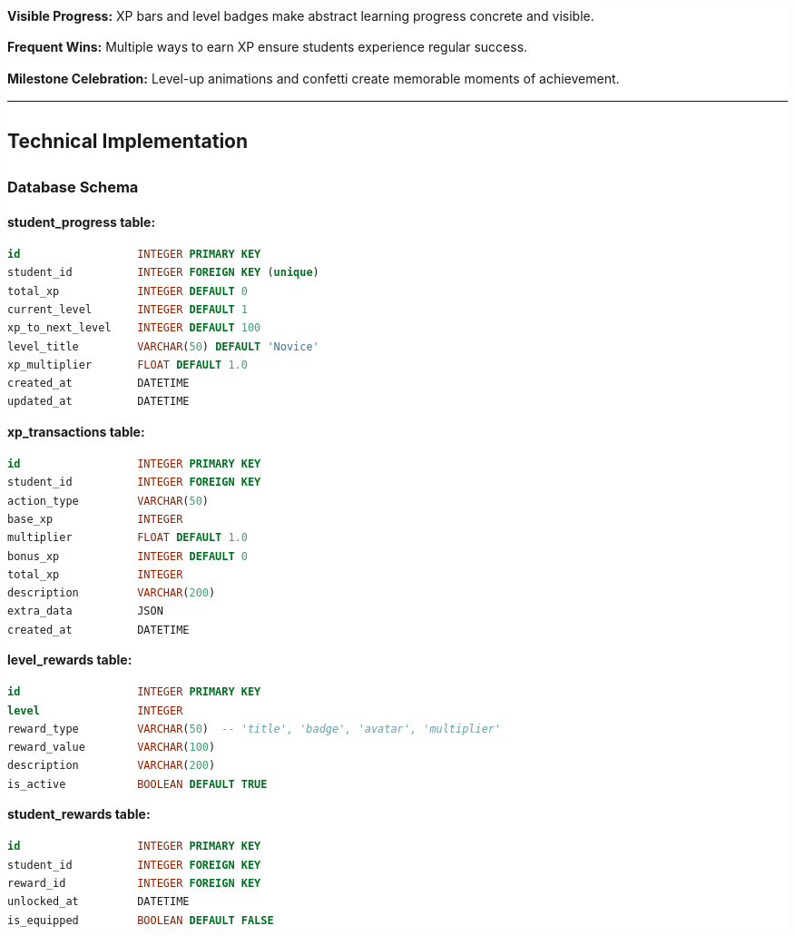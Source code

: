 **Visible Progress:** XP bars and level badges make abstract learning progress concrete and visible.

**Frequent Wins:** Multiple ways to earn XP ensure students experience regular success.

**Milestone Celebration:** Level-up animations and confetti create memorable moments of achievement.

---

## Technical Implementation

### Database Schema

**student_progress table:**
```sql
id                  INTEGER PRIMARY KEY
student_id          INTEGER FOREIGN KEY (unique)
total_xp            INTEGER DEFAULT 0
current_level       INTEGER DEFAULT 1
xp_to_next_level    INTEGER DEFAULT 100
level_title         VARCHAR(50) DEFAULT 'Novice'
xp_multiplier       FLOAT DEFAULT 1.0
created_at          DATETIME
updated_at          DATETIME
```

**xp_transactions table:**
```sql
id                  INTEGER PRIMARY KEY
student_id          INTEGER FOREIGN KEY
action_type         VARCHAR(50)
base_xp             INTEGER
multiplier          FLOAT DEFAULT 1.0
bonus_xp            INTEGER DEFAULT 0
total_xp            INTEGER
description         VARCHAR(200)
extra_data          JSON
created_at          DATETIME
```

**level_rewards table:**
```sql
id                  INTEGER PRIMARY KEY
level               INTEGER
reward_type         VARCHAR(50)  -- 'title', 'badge', 'avatar', 'multiplier'
reward_value        VARCHAR(100)
description         VARCHAR(200)
is_active           BOOLEAN DEFAULT TRUE
```

**student_rewards table:**
```sql
id                  INTEGER PRIMARY KEY
student_id          INTEGER FOREIGN KEY
reward_id           INTEGER FOREIGN KEY
unlocked_at         DATETIME
is_equipped         BOOLEAN DEFAULT FALSE
```
